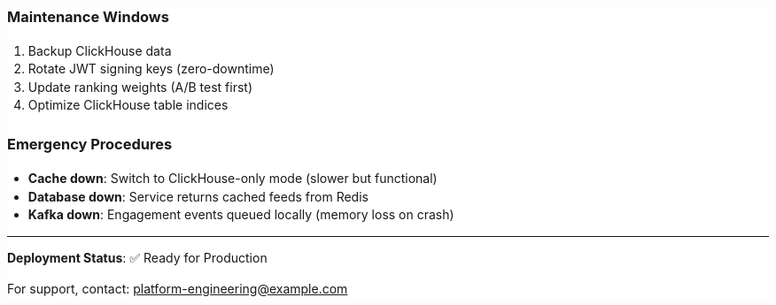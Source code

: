 ### Maintenance Windows
1. Backup ClickHouse data
2. Rotate JWT signing keys (zero-downtime)
3. Update ranking weights (A/B test first)
4. Optimize ClickHouse table indices

### Emergency Procedures
- **Cache down**: Switch to ClickHouse-only mode (slower but functional)
- **Database down**: Service returns cached feeds from Redis
- **Kafka down**: Engagement events queued locally (memory loss on crash)

---

**Deployment Status**: ✅ Ready for Production

For support, contact: platform-engineering@example.com
